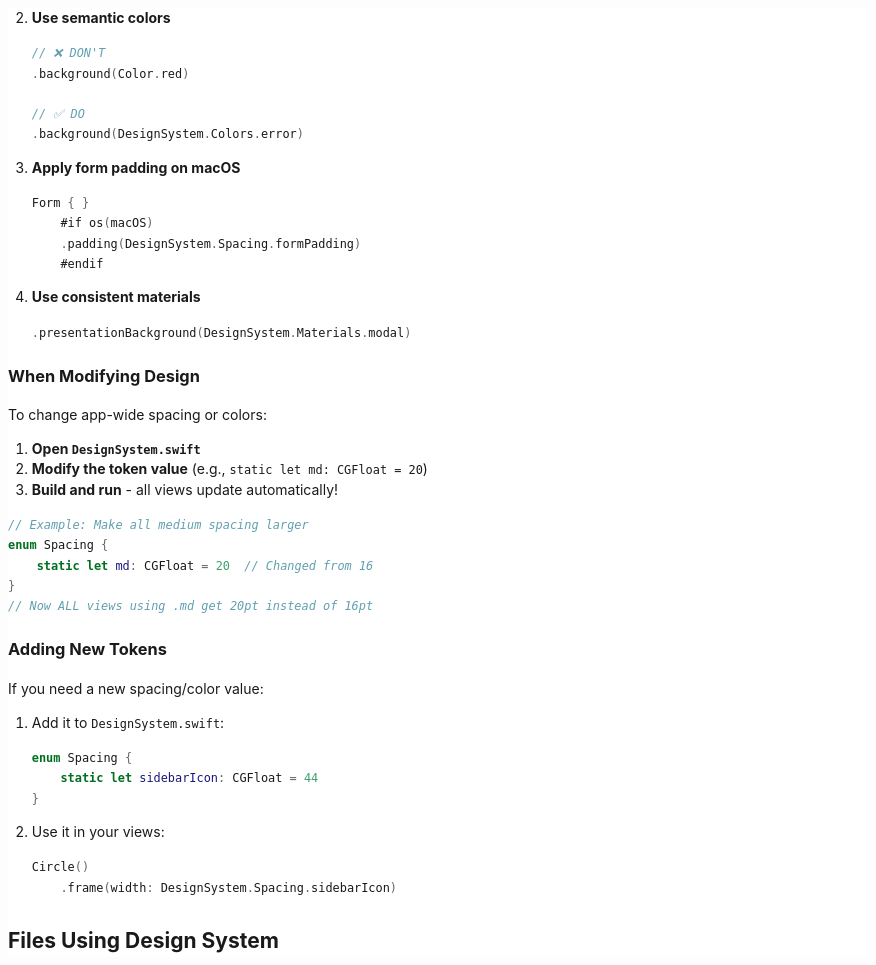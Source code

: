 2. **Use semantic colors**
   ```swift
   // ❌ DON'T
   .background(Color.red)

   // ✅ DO
   .background(DesignSystem.Colors.error)
   ```

3. **Apply form padding on macOS**
   ```swift
   Form { }
       #if os(macOS)
       .padding(DesignSystem.Spacing.formPadding)
       #endif
   ```

4. **Use consistent materials**
   ```swift
   .presentationBackground(DesignSystem.Materials.modal)
   ```

### When Modifying Design

To change app-wide spacing or colors:

1. **Open `DesignSystem.swift`**
2. **Modify the token value** (e.g., `static let md: CGFloat = 20`)
3. **Build and run** - all views update automatically!

```swift
// Example: Make all medium spacing larger
enum Spacing {
    static let md: CGFloat = 20  // Changed from 16
}
// Now ALL views using .md get 20pt instead of 16pt
```

### Adding New Tokens

If you need a new spacing/color value:

1. Add it to `DesignSystem.swift`:
   ```swift
   enum Spacing {
       static let sidebarIcon: CGFloat = 44
   }
   ```

2. Use it in your views:
   ```swift
   Circle()
       .frame(width: DesignSystem.Spacing.sidebarIcon)
   ```

## Files Using Design System
